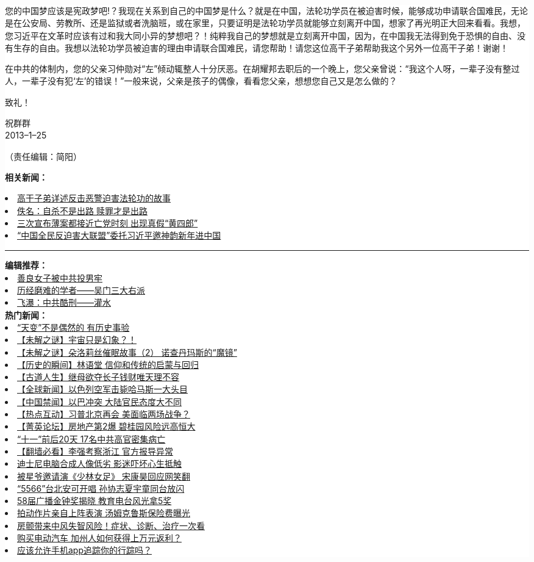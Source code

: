 <p>您的中国梦应该是宪政梦吧!？我现在关系到自己的中国梦是什么？就是在中国，法轮功学员在被迫害时候，能够成功申请联合国难民，无论是在公安局、劳教所、还是监狱或者洗脑班，或在家里，只要证明是法轮功学员就能够立刻离开中国，想家了再光明正大回来看看。我想，您习近平在文革时应该有过和我大同小异的梦想吧？！纯粹我自己的梦想就是立刻离开中国，因为，在中国我无法得到免于恐惧的自由、没有生存的自由。我想以法轮功学员被迫害的理由申请联合国难民，请您帮助！请您这位高干子弟帮助我这个另外一位高干子弟！谢谢！</p>
<p>在中共的体制内，您的父亲习仲勋对“左”倾动辄整人十分厌恶。在胡耀邦去职后的一个晚上，您父亲曾说：“我这个人呀，一辈子没有整过人，一辈子没有犯‘左’的错误！”一般来说，父亲是孩子的偶像，看看您父亲，想想您自己又是怎么做的？</p>
<p>致礼！</p>
<p>祝群群 <br />2013–1–25</p>
<p>（责任编辑：简阳）</p>
	
<strong>相关新闻：</strong>
<li><a href="https://github.com/19920513/djy/blob/master/gb/12/12/12/n3750606.md#1">高干子弟详述反击恶警迫害法轮功的故事</a></li>
<li><a href="https://github.com/19920513/djy/blob/master/gb/13/1/15/n3776877.md#1">佚名：自杀不是出路 赎罪才是出路</a></li>
<li><a href="https://github.com/19920513/djy/blob/master/gb/13/1/15/n3776903.md#1">三次宣布薄案都接近亡党时刻 出现真假“黄四郎”</a></li>
<li><a href="https://github.com/19920513/djy/blob/master/gb/13/1/23/n3783402.md#1">“中国全民反迫害大联盟”委托习近平邀神韵新年进中国</a></li>
<hr>
<strong>编辑推荐：</strong>
<li><a href="https://github.com/19920513/djy/blob/master/gb/13/9/29/n3974789.md?dfh#1" target="_blank">善良女子被中共投男牢</a></li><li><a href="https://github.com/19920513/djy/blob/master/gb/18/8/7/n10620856.md#1" target="_blank">历经磨难的学者——吴门三大右派</a></li><li><a href="https://github.com/19920513/djy/blob/master/gb/13/5/19/n3874295.md#1" target="_blank">飞瀑：中共酷刑——灌水</a></li>
<strong>热门新闻：</strong>
<li><a href="https://github.com/19920513/djy/blob/master/gb/23/10/11/n14092772.md#1">“天变”不是偶然的 有历史事验</a></li>
<li><a href="https://github.com/19920513/djy/blob/master/gb/23/10/9/n14091556.md#1">【未解之谜】宇宙只是幻象？！</a></li>
<li><a href="https://github.com/19920513/djy/blob/master/gb/23/10/13/n14094291.md#1">【未解之谜】朵洛莉丝催眠故事（2） 诺查丹玛斯的“魔镜”</a></li>
<li><a href="https://github.com/19920513/djy/blob/master/gb/23/10/10/n14092136.md#1">【历史的瞬间】林语堂 信仰和传统的启蒙与回归</a></li>
<li><a href="https://github.com/19920513/djy/blob/master/gb/23/10/12/n14093429.md#1">【古道人生】继母欲夺长子钱财唯天理不容</a></li>
<li><a href="https://github.com/19920513/djy/blob/master/gb/23/10/16/n14096367.md#1">【全球新闻】以色列空军击毙哈马斯一大头目</a></li>
<li><a href="https://github.com/19920513/djy/blob/master/gb/23/10/15/n14095648.md#1">【中国禁闻】以巴冲突 大陆官民态度大不同</a></li>
<li><a href="https://github.com/19920513/djy/blob/master/gb/23/10/16/n14096654.md#1">【热点互动】习普北京再会 美面临两场战争？</a></li>
<li><a href="https://github.com/19920513/djy/blob/master/gb/23/10/14/n14095400.md#1">【菁英论坛】房地产第2爆 碧桂园风险远高恒大</a></li>
<li><a href="https://github.com/19920513/djy/blob/master/gb/23/10/15/n14095529.md#1">“十一”前后20天 17名中共高官密集病亡</a></li>
<li><a href="https://github.com/19920513/djy/blob/master/gb/23/10/15/n14095518.md#1">【翻墙必看】李强考察浙江 官方报导异常</a></li>
<li><a href="https://github.com/19920513/djy/blob/master/gb/23/10/13/n14094727.md#1">迪士尼电脑合成人像低劣 影迷吓坏心生抵触</a></li>
<li><a href="https://github.com/19920513/djy/blob/master/gb/23/10/15/n14095871.md#1">被星爷邀请演《少林女足》 宋康昊回应网笑翻</a></li>
<li><a href="https://github.com/19920513/djy/blob/master/gb/23/10/15/n14095491.md#1">“5566”台北安可开唱 孙协志夏宇童同台放闪</a></li>
<li><a href="https://github.com/19920513/djy/blob/master/gb/23/10/14/n14095250.md#1">58届广播金钟奖揭晓 教育电台风光拿5奖</a></li>
<li><a href="https://github.com/19920513/djy/blob/master/gb/23/10/15/n14095925.md#1">拍动作片亲自上阵表演 汤姆克鲁斯保险费曝光</a></li>
<li><a href="https://github.com/19920513/djy/blob/master/gb/23/10/11/n14093108.md#1">房颤带来中风失智风险！症状、诊断、治疗一次看</a></li>
<li><a href="https://github.com/19920513/djy/blob/master/gb/23/10/14/n14095237.md#1">购买电动汽车 加州人如何获得上万元返利？</a></li>
<li><a href="https://github.com/19920513/djy/blob/master/gb/23/10/15/n14095661.md#1">应该允许手机app追踪你的行踪吗？</a></li>